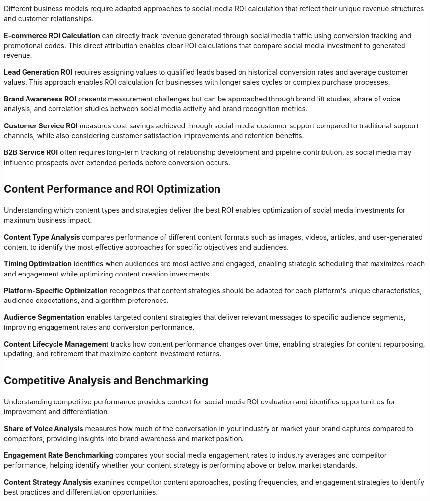 Different business models require adapted approaches to social media ROI calculation that reflect their unique revenue structures and customer relationships.

**E-commerce ROI Calculation** can directly track revenue generated through social media traffic using conversion tracking and promotional codes. This direct attribution enables clear ROI calculations that compare social media investment to generated revenue.

**Lead Generation ROI** requires assigning values to qualified leads based on historical conversion rates and average customer values. This approach enables ROI calculation for businesses with longer sales cycles or complex purchase processes.

**Brand Awareness ROI** presents measurement challenges but can be approached through brand lift studies, share of voice analysis, and correlation studies between social media activity and brand recognition metrics.

**Customer Service ROI** measures cost savings achieved through social media customer support compared to traditional support channels, while also considering customer satisfaction improvements and retention benefits.

**B2B Service ROI** often requires long-term tracking of relationship development and pipeline contribution, as social media may influence prospects over extended periods before conversion occurs.

## Content Performance and ROI Optimization

Understanding which content types and strategies deliver the best ROI enables optimization of social media investments for maximum business impact.

**Content Type Analysis** compares performance of different content formats such as images, videos, articles, and user-generated content to identify the most effective approaches for specific objectives and audiences.

**Timing Optimization** identifies when audiences are most active and engaged, enabling strategic scheduling that maximizes reach and engagement while optimizing content creation investments.

**Platform-Specific Optimization** recognizes that content strategies should be adapted for each platform's unique characteristics, audience expectations, and algorithm preferences.

**Audience Segmentation** enables targeted content strategies that deliver relevant messages to specific audience segments, improving engagement rates and conversion performance.

**Content Lifecycle Management** tracks how content performance changes over time, enabling strategies for content repurposing, updating, and retirement that maximize content investment returns.

## Competitive Analysis and Benchmarking

Understanding competitive performance provides context for social media ROI evaluation and identifies opportunities for improvement and differentiation.

**Share of Voice Analysis** measures how much of the conversation in your industry or market your brand captures compared to competitors, providing insights into brand awareness and market position.

**Engagement Rate Benchmarking** compares your social media engagement rates to industry averages and competitor performance, helping identify whether your content strategy is performing above or below market standards.

**Content Strategy Analysis** examines competitor content approaches, posting frequencies, and engagement strategies to identify best practices and differentiation opportunities.
